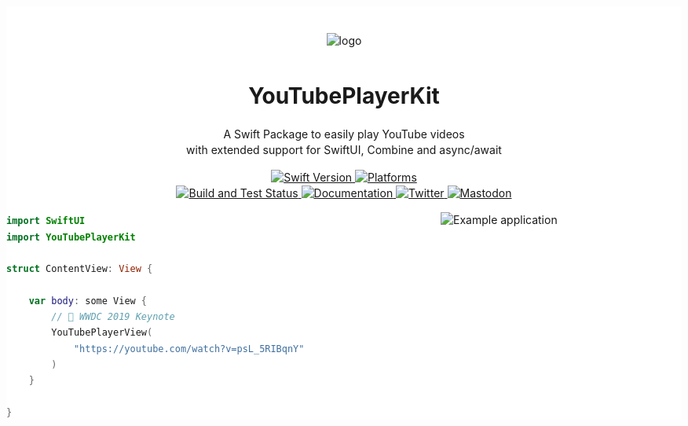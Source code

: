 <br/>

<p align="center">
    <img src="Assets/logo.png" width="30%" alt="logo">
</p>

<h1 align="center">YouTubePlayerKit</h1>

<p align="center">
    A Swift Package to easily play YouTube videos
    <br/>
    with extended support for SwiftUI, Combine and async/await
</p>

<p align="center">
   <a href="https://swiftpackageindex.com/SvenTiigi/YouTubePlayerKit">
    <img src="https://img.shields.io/endpoint?url=https%3A%2F%2Fswiftpackageindex.com%2Fapi%2Fpackages%2FSvenTiigi%2FYouTubePlayerKit%2Fbadge%3Ftype%3Dswift-versions" alt="Swift Version">
   </a>
   <a href="https://swiftpackageindex.com/SvenTiigi/YouTubePlayerKit">
    <img src="https://img.shields.io/endpoint?url=https%3A%2F%2Fswiftpackageindex.com%2Fapi%2Fpackages%2FSvenTiigi%2FYouTubePlayerKit%2Fbadge%3Ftype%3Dplatforms" alt="Platforms">
   </a>
   <br/>
   <a href="https://github.com/SvenTiigi/YouTubePlayerKit/actions/workflows/build_and_test.yml">
       <img src="https://github.com/SvenTiigi/YouTubePlayerKit/actions/workflows/build_and_test.yml/badge.svg" alt="Build and Test Status">
   </a>
   <a href="https://sventiigi.github.io/YouTubePlayerKit/documentation/youtubeplayerkit/">
       <img src="https://img.shields.io/badge/Documentation-DocC-blue" alt="Documentation">
   </a>
   <a href="https://twitter.com/SvenTiigi/">
      <img src="https://img.shields.io/badge/Twitter-@SvenTiigi-blue.svg?style=flat" alt="Twitter">
   </a>
    <a href="https://mastodon.world/@SvenTiigi">
      <img src="https://img.shields.io/badge/Mastodon-@SvenTiigi-8c8dff.svg?style=flat" alt="Mastodon">
   </a>
</p>

<img align="right" width="307" src="Assets/example-app.png" alt="Example application">

```swift
import SwiftUI
import YouTubePlayerKit

struct ContentView: View {

    var body: some View {
        //  WWDC 2019 Keynote
        YouTubePlayerView(
            "https://youtube.com/watch?v=psL_5RIBqnY"
        )
    }

}
```
